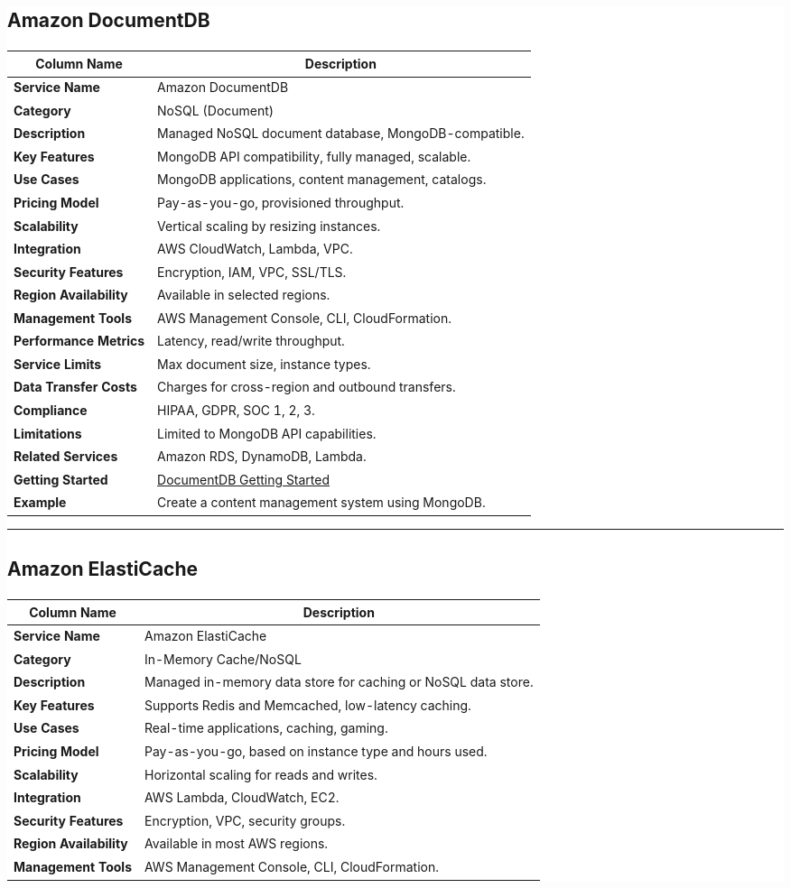
## Amazon DocumentDB

| **Column Name**            | **Description**                                               |
|----------------------------|---------------------------------------------------------------|
| **Service Name**            | Amazon DocumentDB                                            |
| **Category**                | NoSQL (Document)                                              |
| **Description**             | Managed NoSQL document database, MongoDB-compatible.          |
| **Key Features**            | MongoDB API compatibility, fully managed, scalable.          |
| **Use Cases**               | MongoDB applications, content management, catalogs.          |
| **Pricing Model**           | Pay-as-you-go, provisioned throughput.                        |
| **Scalability**             | Vertical scaling by resizing instances.                      |
| **Integration**             | AWS CloudWatch, Lambda, VPC.                                 |
| **Security Features**       | Encryption, IAM, VPC, SSL/TLS.                               |
| **Region Availability**     | Available in selected regions.                               |
| **Management Tools**        | AWS Management Console, CLI, CloudFormation.                 |
| **Performance Metrics**     | Latency, read/write throughput.                              |
| **Service Limits**          | Max document size, instance types.                           |
| **Data Transfer Costs**     | Charges for cross-region and outbound transfers.             |
| **Compliance**              | HIPAA, GDPR, SOC 1, 2, 3.                                    |
| **Limitations**             | Limited to MongoDB API capabilities.                         |
| **Related Services**        | Amazon RDS, DynamoDB, Lambda.                                |
| **Getting Started**         | [DocumentDB Getting Started](https://aws.amazon.com/documentdb/getting-started/) |
| **Example**                 | Create a content management system using MongoDB.            |

---

## Amazon ElastiCache

| **Column Name**            | **Description**                                               |
|----------------------------|---------------------------------------------------------------|
| **Service Name**            | Amazon ElastiCache                                            |
| **Category**                | In-Memory Cache/NoSQL                                         |
| **Description**             | Managed in-memory data store for caching or NoSQL data store. |
| **Key Features**            | Supports Redis and Memcached, low-latency caching.            |
| **Use Cases**               | Real-time applications, caching, gaming.                     |
| **Pricing Model**           | Pay-as-you-go, based on instance type and hours used.         |
| **Scalability**             | Horizontal scaling for reads and writes.                     |
| **Integration**             | AWS Lambda, CloudWatch, EC2.                                 |
| **Security Features**       | Encryption, VPC, security groups.                            |
| **Region Availability**     | Available in most AWS regions.                               |
| **Management Tools**        | AWS Management Console, CLI, CloudFormation.                 |
